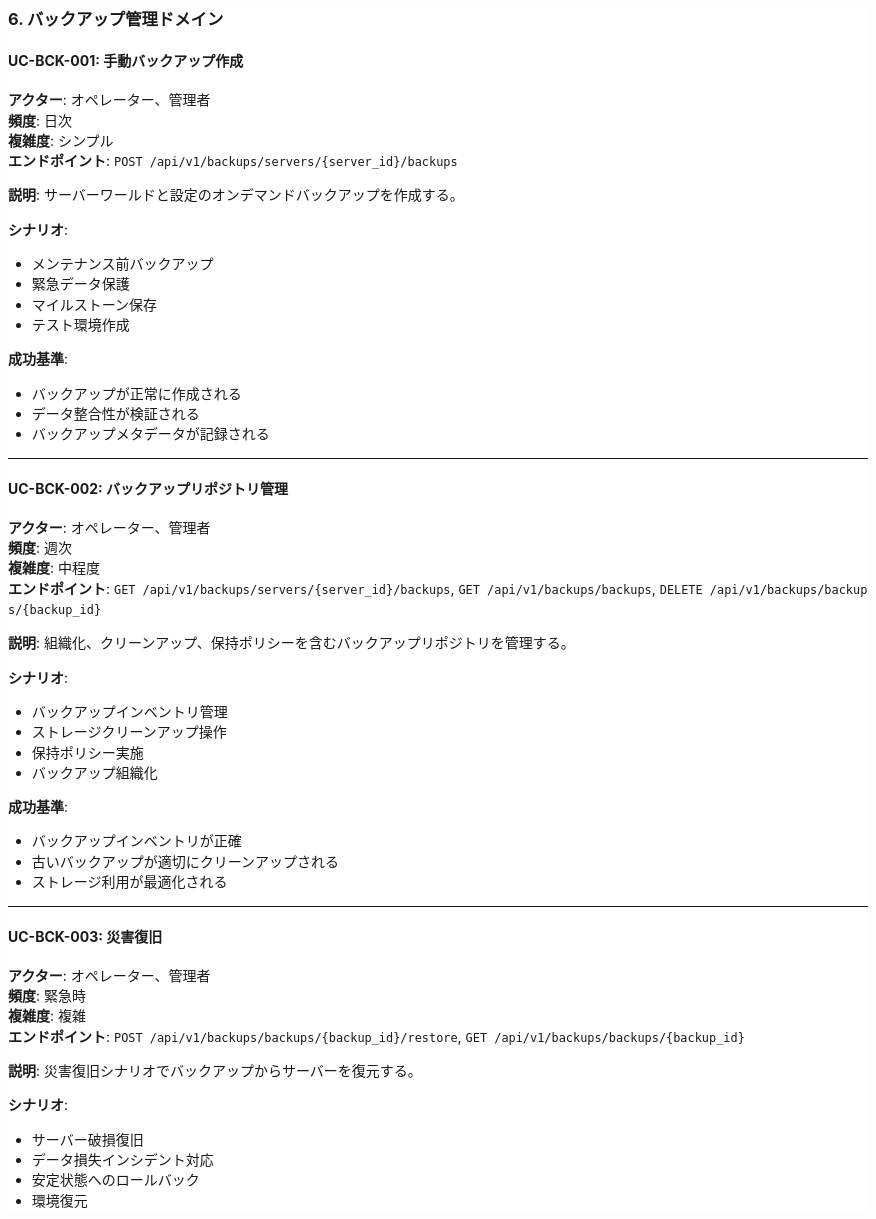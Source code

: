 ### 6. バックアップ管理ドメイン

#### UC-BCK-001: 手動バックアップ作成
**アクター**: オペレーター、管理者  
**頻度**: 日次  
**複雑度**: シンプル  
**エンドポイント**: `POST /api/v1/backups/servers/{server_id}/backups`

**説明**: サーバーワールドと設定のオンデマンドバックアップを作成する。

**シナリオ**:
- メンテナンス前バックアップ
- 緊急データ保護
- マイルストーン保存
- テスト環境作成

**成功基準**:
- バックアップが正常に作成される
- データ整合性が検証される
- バックアップメタデータが記録される

---

#### UC-BCK-002: バックアップリポジトリ管理
**アクター**: オペレーター、管理者  
**頻度**: 週次  
**複雑度**: 中程度  
**エンドポイント**: `GET /api/v1/backups/servers/{server_id}/backups`, `GET /api/v1/backups/backups`, `DELETE /api/v1/backups/backups/{backup_id}`

**説明**: 組織化、クリーンアップ、保持ポリシーを含むバックアップリポジトリを管理する。

**シナリオ**:
- バックアップインベントリ管理
- ストレージクリーンアップ操作
- 保持ポリシー実施
- バックアップ組織化

**成功基準**:
- バックアップインベントリが正確
- 古いバックアップが適切にクリーンアップされる
- ストレージ利用が最適化される

---

#### UC-BCK-003: 災害復旧
**アクター**: オペレーター、管理者  
**頻度**: 緊急時  
**複雑度**: 複雑  
**エンドポイント**: `POST /api/v1/backups/backups/{backup_id}/restore`, `GET /api/v1/backups/backups/{backup_id}`

**説明**: 災害復旧シナリオでバックアップからサーバーを復元する。

**シナリオ**:
- サーバー破損復旧
- データ損失インシデント対応
- 安定状態へのロールバック
- 環境復元
